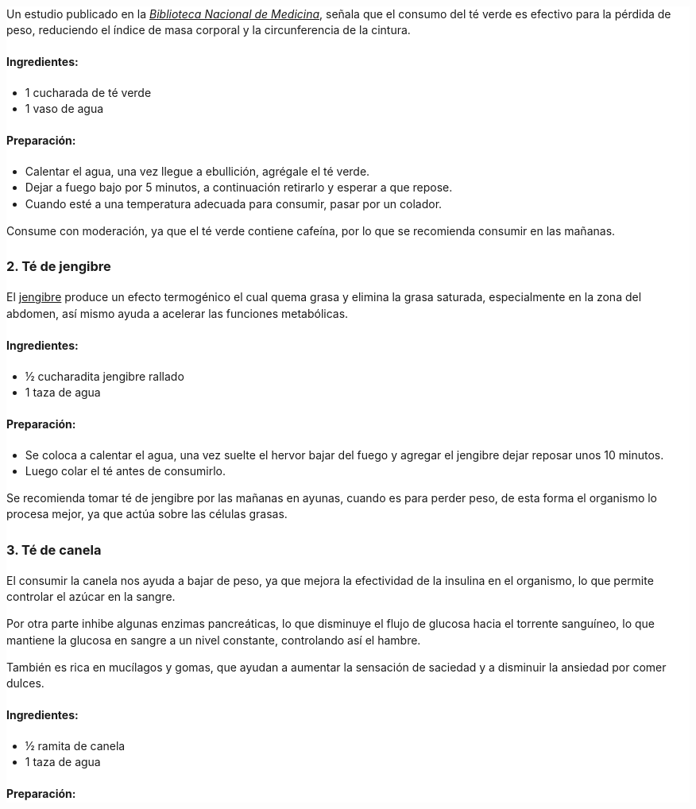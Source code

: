 Un estudio publicado en la *[Biblioteca Nacional de Medicina](https://pubmed.ncbi.nlm.nih.gov/23235664/)*, señala que el consumo del té verde es efectivo para la pérdida de peso, reduciendo el índice de masa corporal y la circunferencia de la cintura.

#### Ingredientes:

* 1 cucharada de té verde
* 1 vaso de agua

#### Preparación:

* Calentar el agua, una vez llegue a ebullición, agrégale el té verde.
* Dejar a fuego bajo por 5 minutos, a continuación retirarlo y esperar a que repose.
* Cuando esté a una temperatura adecuada para consumir, pasar por un colador.

Consume con moderación, ya que el té verde contiene cafeína, por lo que se recomienda consumir en las mañanas.

### 2. Té de jengibre

El [jengibre](https://tuinfosalud.com/articulos/beneficios-del-jengibre) produce un efecto termogénico el cual quema grasa y elimina la grasa saturada, especialmente en la zona del abdomen, así mismo ayuda a acelerar las funciones metabólicas.

#### Ingredientes:

* ½ cucharadita jengibre rallado
* 1 taza de agua

#### Preparación:

* Se coloca a calentar el agua, una vez suelte el hervor bajar del fuego y agregar el jengibre dejar reposar unos 10 minutos.
* Luego colar el té antes de consumirlo.

Se recomienda tomar té de jengibre por las mañanas en ayunas, cuando es para perder peso, de esta forma el organismo lo procesa mejor, ya que actúa sobre las células grasas.

### 3. Té de canela

El consumir la canela nos ayuda a bajar de peso, ya que mejora la efectividad de la insulina en el organismo, lo que permite controlar el azúcar en la sangre.

Por otra parte inhibe algunas enzimas pancreáticas, lo que disminuye el flujo de glucosa hacia el torrente sanguíneo, lo que mantiene la glucosa en sangre a un nivel constante, controlando así el hambre.

También es rica en mucílagos y gomas, que ayudan a aumentar la sensación de saciedad y a disminuir la ansiedad por comer dulces.

#### Ingredientes:

* ½ ramita de canela
* 1 taza de agua

#### Preparación:
